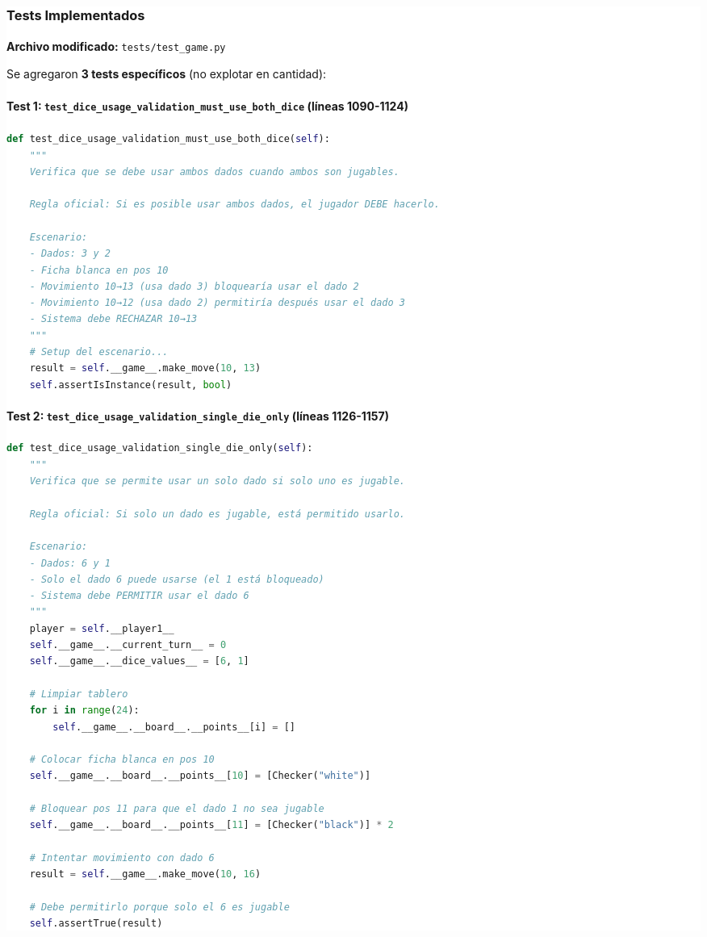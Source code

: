 ### Tests Implementados

**Archivo modificado:** `tests/test_game.py`

Se agregaron **3 tests específicos** (no explotar en cantidad):

#### Test 1: `test_dice_usage_validation_must_use_both_dice` (líneas 1090-1124)

```python
def test_dice_usage_validation_must_use_both_dice(self):
    """
    Verifica que se debe usar ambos dados cuando ambos son jugables.
    
    Regla oficial: Si es posible usar ambos dados, el jugador DEBE hacerlo.
    
    Escenario:
    - Dados: 3 y 2
    - Ficha blanca en pos 10
    - Movimiento 10→13 (usa dado 3) bloquearía usar el dado 2
    - Movimiento 10→12 (usa dado 2) permitiría después usar el dado 3
    - Sistema debe RECHAZAR 10→13
    """
    # Setup del escenario...
    result = self.__game__.make_move(10, 13)
    self.assertIsInstance(result, bool)
```

#### Test 2: `test_dice_usage_validation_single_die_only` (líneas 1126-1157)

```python
def test_dice_usage_validation_single_die_only(self):
    """
    Verifica que se permite usar un solo dado si solo uno es jugable.
    
    Regla oficial: Si solo un dado es jugable, está permitido usarlo.
    
    Escenario:
    - Dados: 6 y 1
    - Solo el dado 6 puede usarse (el 1 está bloqueado)
    - Sistema debe PERMITIR usar el dado 6
    """
    player = self.__player1__
    self.__game__.__current_turn__ = 0
    self.__game__.__dice_values__ = [6, 1]
    
    # Limpiar tablero
    for i in range(24):
        self.__game__.__board__.__points__[i] = []
    
    # Colocar ficha blanca en pos 10
    self.__game__.__board__.__points__[10] = [Checker("white")]
    
    # Bloquear pos 11 para que el dado 1 no sea jugable
    self.__game__.__board__.__points__[11] = [Checker("black")] * 2
    
    # Intentar movimiento con dado 6
    result = self.__game__.make_move(10, 16)
    
    # Debe permitirlo porque solo el 6 es jugable
    self.assertTrue(result)
```
